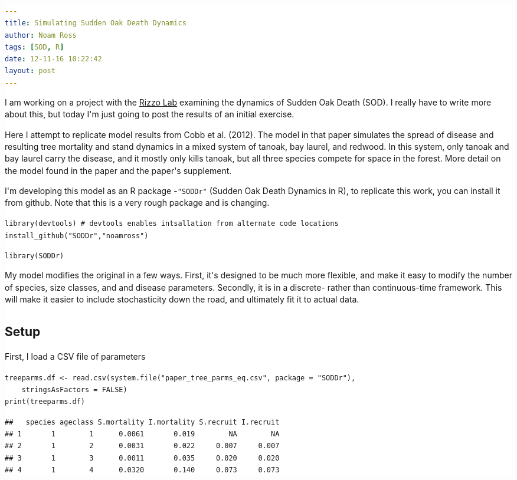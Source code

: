 ```yaml
---
title: Simulating Sudden Oak Death Dynamics
author: Noam Ross
tags: [SOD, R]
date: 12-11-16 10:22:42
layout: post
--- 
```



I am working on a project with the [Rizzo
Lab](http://ucanr.edu/sites/rizzolab/) examining the dynamics of Sudden
Oak Death (SOD). I really have to write more about this, but today I'm just
going to post the results of an initial exercise.

Here I attempt to replicate model results from Cobb et al. (2012). The
model in that paper simulates the spread of disease and resulting tree
mortality and stand dynamics in a mixed system of tanoak, bay laurel,
and redwood. In this system, only tanoak and bay laurel carry the
disease, and it mostly only kills tanoak, but all three species compete
for space in the forest.  More detail on the model found in the paper and the paper's supplement.

I'm developing this model as an R package -`"SODDr"` (Sudden Oak Death
Dynamics in R), to replicate this work, you can install it from github.
Note that this is a very rough package and is changing.

~~~~ {.r}
library(devtools) # devtools enables intsallation from alternate code locations
install_github("SODDr","noamross")
~~~~

~~~~ {.r}
library(SODDr)
~~~~

My model modifies the original in a few ways. First, it's designed to be
much more flexible, and make it easy to modify the number of species,
size classes, and and disease parameters. Secondly, it is in a discrete-
rather than continuous-time framework. This will make it easier to
include stochasticity down the road, and ultimately fit it to actual
data.

Setup
-----

First, I load a CSV file of parameters

~~~~ {.r}
treeparms.df <- read.csv(system.file("paper_tree_parms_eq.csv", package = "SODDr"), 
    stringsAsFactors = FALSE)
print(treeparms.df)
~~~~

    ##   species ageclass S.mortality I.mortality S.recruit I.recruit
    ## 1       1        1      0.0061       0.019        NA        NA
    ## 2       1        2      0.0031       0.022     0.007     0.007
    ## 3       1        3      0.0011       0.035     0.020     0.020
    ## 4       1        4      0.0320       0.140     0.073     0.073